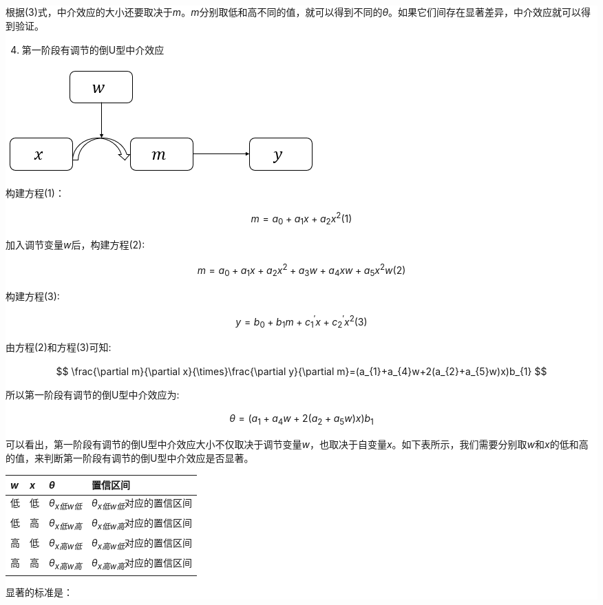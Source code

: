 根据(3)式，中介效应的大小还要取决于$m$。$m$分别取低和高不同的值，就可以得到不同的$\theta$。如果它们间存在显著差异，中介效应就可以得到验证。

4. 第一阶段有调节的倒U型中介效应

![](figs/1224.png)

构建方程(1)：

$$
m=a_{0}+a_{1}x+a_{2}x^{2}(1)
$$

加入调节变量$w$后，构建方程(2):
 
$$
m=a_{0}+a_{1}x+a_{2}x^{2}+a_{3}w+a_{4}xw+a_{5}x^{2}w(2)
$$

构建方程(3):

$$
y=b_{0}+b_{1}m+c^{'}_{1}x+c^{'}_{2}x^{2}(3)
$$

由方程(2)和方程(3)可知:

$$
\frac{\partial m}{\partial x}{\times}\frac{\partial y}{\partial m}=(a_{1}+a_{4}w+2(a_{2}+a_{5}w)x)b_{1}
$$

所以第一阶段有调节的倒U型中介效应为:

$$
\theta=(a_{1}+a_{4}w+2(a_{2}+a_{5}w)x)b_{1}
$$

可以看出，第一阶段有调节的倒U型中介效应大小不仅取决于调节变量$w$，也取决于自变量$x$。如下表所示，我们需要分别取$w$和$x$的低和高的值，来判断第一阶段有调节的倒U型中介效应是否显著。

|    $w$|    $x$|$\theta$| 置信区间|  
|:------|:------|:------|:------|
|     低|     低| $\theta_{x低w低}$ | $\theta_{x低w低}$对应的置信区间|
|     低|     高| $\theta_{x低w高}$ | $\theta_{x低w高}$对应的置信区间|
|     高|     低| $\theta_{x高w低}$ | $\theta_{x高w低}$对应的置信区间|
|     高|     高| $\theta_{x高w高}$ | $\theta_{x高w高}$对应的置信区间|

显著的标准是：
 